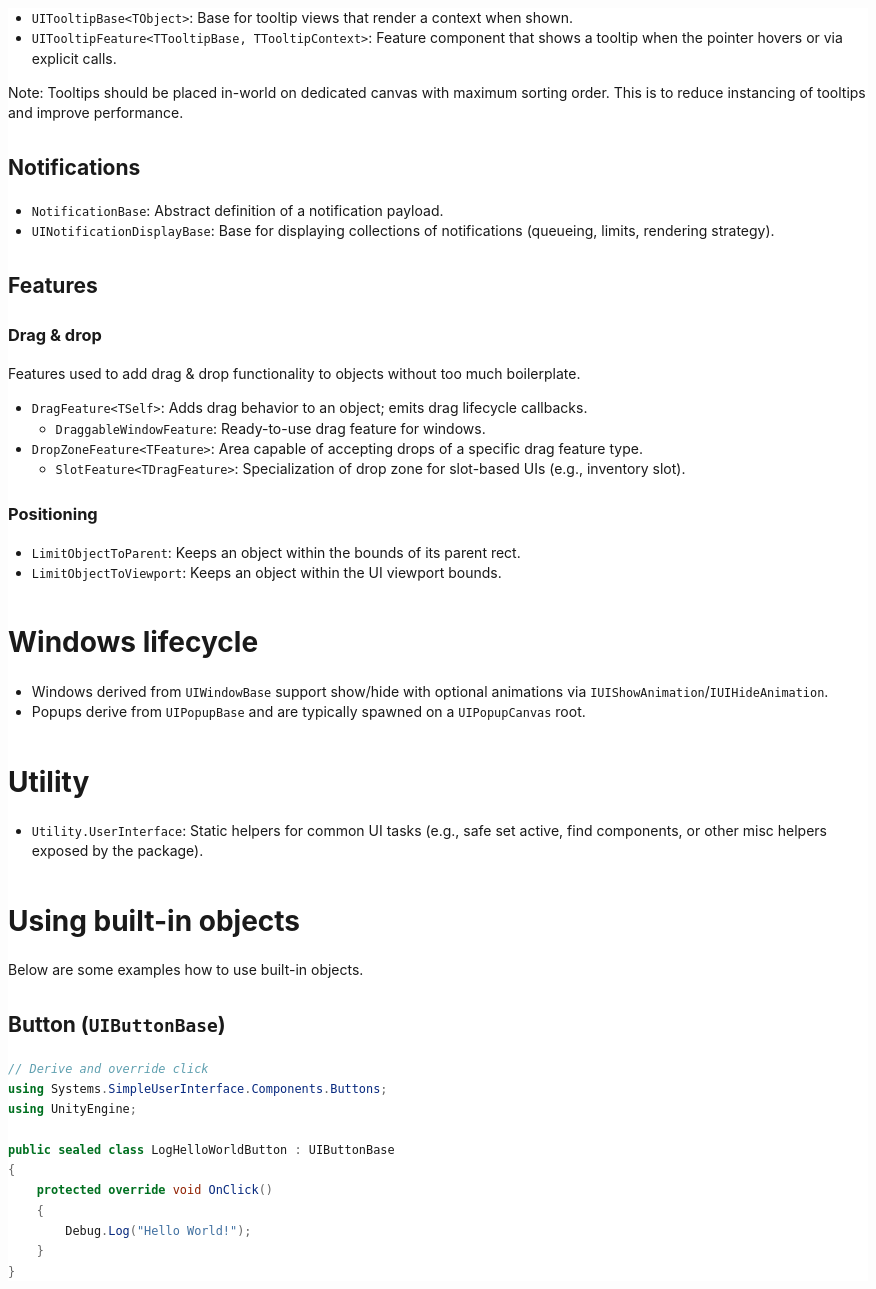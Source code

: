 - `UITooltipBase<TObject>`: Base for tooltip views that render a context when shown.
- `UITooltipFeature<TTooltipBase, TTooltipContext>`: Feature component that shows a tooltip when the pointer hovers or via explicit calls.

Note: Tooltips should be placed in-world on dedicated canvas with maximum sorting order. This is to reduce 
instancing of tooltips and improve performance.

## Notifications

- `NotificationBase`: Abstract definition of a notification payload.
- `UINotificationDisplayBase`: Base for displaying collections of notifications (queueing, limits, rendering strategy).

## Features

### Drag & drop

Features used to add drag & drop functionality to objects without too much boilerplate.

- `DragFeature<TSelf>`: Adds drag behavior to an object; emits drag lifecycle callbacks.
  - `DraggableWindowFeature`: Ready-to-use drag feature for windows.
- `DropZoneFeature<TFeature>`: Area capable of accepting drops of a specific drag feature type.
  - `SlotFeature<TDragFeature>`: Specialization of drop zone for slot-based UIs (e.g., inventory slot).

### Positioning

- `LimitObjectToParent`: Keeps an object within the bounds of its parent rect.
- `LimitObjectToViewport`: Keeps an object within the UI viewport bounds.

# Windows lifecycle

- Windows derived from `UIWindowBase` support show/hide with optional animations via `IUIShowAnimation`/`IUIHideAnimation`.
- Popups derive from `UIPopupBase` and are typically spawned on a `UIPopupCanvas` root.

# Utility

- `Utility.UserInterface`: Static helpers for common UI tasks (e.g., safe set active, find components, or other misc helpers exposed by the package).

# Using built-in objects

Below are some examples how to use built-in objects.

## Button (`UIButtonBase`)

```csharp
// Derive and override click
using Systems.SimpleUserInterface.Components.Buttons;
using UnityEngine;

public sealed class LogHelloWorldButton : UIButtonBase
{
    protected override void OnClick()
    {
        Debug.Log("Hello World!");
    }
}
```
